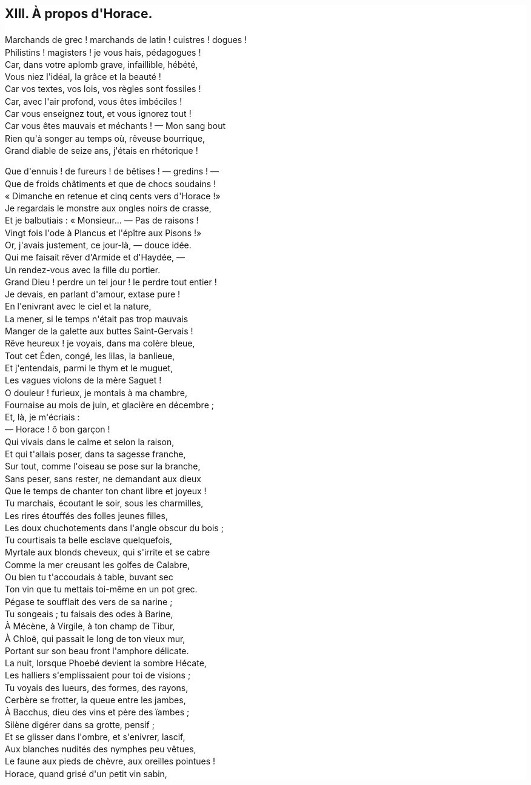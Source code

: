 
## XIII. À propos d'Horace.

Marchands de grec ! marchands de latin ! cuistres ! dogues !  
Philistins ! magisters ! je vous hais, pédagogues !  
Car, dans votre aplomb grave, infaillible, hébété,  
Vous niez l'idéal, la grâce et la beauté !  
Car vos textes, vos lois, vos règles sont fossiles !  
Car, avec l'air profond, vous êtes imbéciles !  
Car vous enseignez tout, et vous ignorez tout !  
Car vous êtes mauvais et méchants ! — Mon sang bout  
Rien qu'à songer au temps où, rêveuse bourrique,  
Grand diable de seize ans, j'étais en rhétorique !  

Que d'ennuis ! de fureurs ! de bêtises ! — gredins ! —   
Que de froids châtiments et que de chocs soudains !  
« Dimanche en retenue et cinq cents vers d'Horace !»  
Je regardais le monstre aux ongles noirs de crasse,  
Et je balbutiais : « Monsieur... — Pas de raisons !  
Vingt fois l'ode à Plancus et l'épître aux Pisons !»  
Or, j'avais justement, ce jour-là, — douce idée.  
Qui me faisait rêver d'Armide et d'Haydée, —   
Un rendez-vous avec la fille du portier.  
Grand Dieu ! perdre un tel jour ! le perdre tout entier !  
Je devais, en parlant d'amour, extase pure !  
En l'enivrant avec le ciel et la nature,  
La mener, si le temps n'était pas trop mauvais  
Manger de la galette aux buttes Saint-Gervais !  
Rêve heureux ! je voyais, dans ma colère bleue,  
Tout cet Éden, congé, les lilas, la banlieue,  
Et j'entendais, parmi le thym et le muguet,  
Les vagues violons de la mère Saguet !  
O douleur ! furieux, je montais à ma chambre,  
Fournaise au mois de juin, et glacière en décembre ;  
Et, là, je m'écriais :  
— Horace ! ô bon garçon !  
Qui vivais dans le calme et selon la raison,  
Et qui t'allais poser, dans ta sagesse franche,  
Sur tout, comme l'oiseau se pose sur la branche,  
Sans peser, sans rester, ne demandant aux dieux  
Que le temps de chanter ton chant libre et joyeux !  
Tu marchais, écoutant le soir, sous les charmilles,  
Les rires étouffés des folles jeunes filles,  
Les doux chuchotements dans l'angle obscur du bois ;  
Tu courtisais ta belle esclave quelquefois,  
Myrtale aux blonds cheveux, qui s'irrite et se cabre  
Comme la mer creusant les golfes de Calabre,  
Ou bien tu t'accoudais à table, buvant sec  
Ton vin que tu mettais toi-même en un pot grec.  
Pégase te soufflait des vers de sa narine ;  
Tu songeais ; tu faisais des odes à Barine,  
À Mécène, à Virgile, à ton champ de Tibur,  
À Chloë, qui passait le long de ton vieux mur,  
Portant sur son beau front l'amphore délicate.  
La nuit, lorsque Phoebé devient la sombre Hécate,  
Les halliers s'emplissaient pour toi de visions ;  
Tu voyais des lueurs, des formes, des rayons,  
Cerbère se frotter, la queue entre les jambes,  
À Bacchus, dieu des vins et père des ïambes ;  
Silène digérer dans sa grotte, pensif ;  
Et se glisser dans l'ombre, et s'enivrer, lascif,  
Aux blanches nudités des nymphes peu vêtues,  
Le faune aux pieds de chèvre, aux oreilles pointues !  
Horace, quand grisé d'un petit vin sabin,  